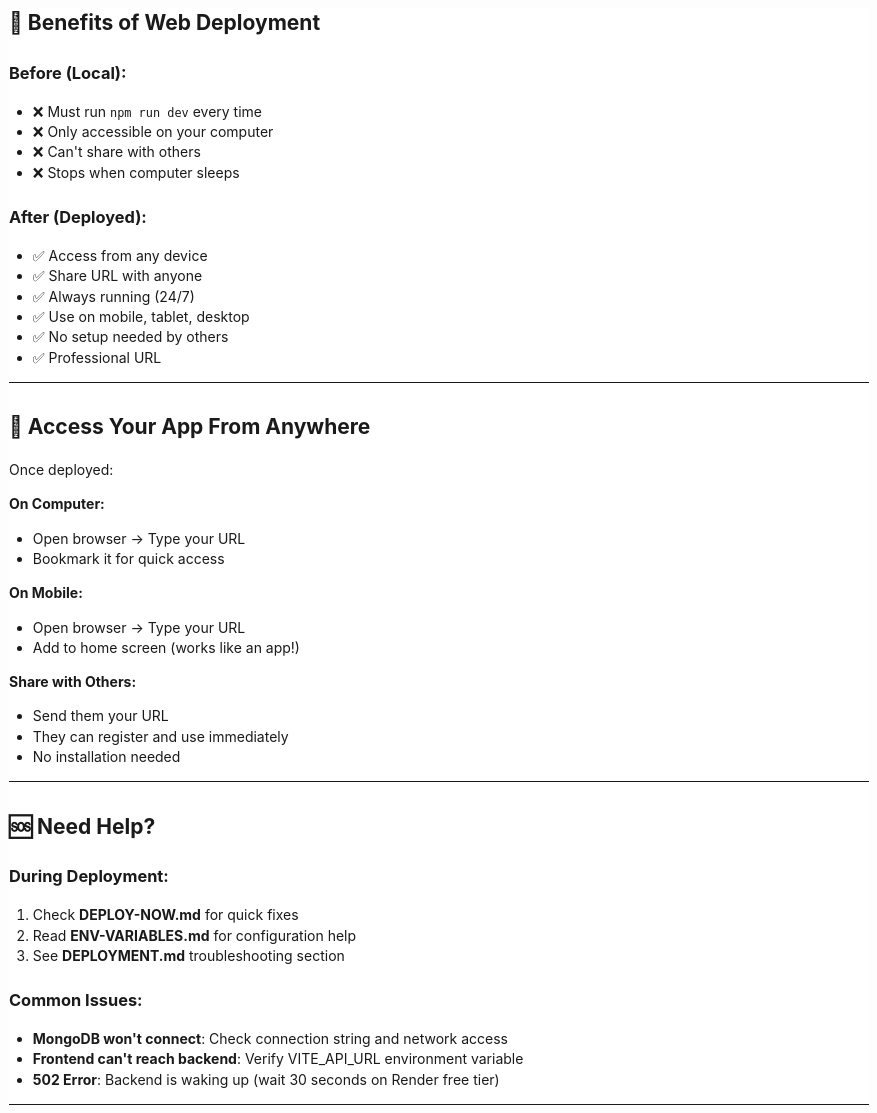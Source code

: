 
## 🎁 Benefits of Web Deployment

### Before (Local):
- ❌ Must run `npm run dev` every time
- ❌ Only accessible on your computer
- ❌ Can't share with others
- ❌ Stops when computer sleeps

### After (Deployed):
- ✅ Access from any device
- ✅ Share URL with anyone
- ✅ Always running (24/7)
- ✅ Use on mobile, tablet, desktop
- ✅ No setup needed by others
- ✅ Professional URL

---

## 📱 Access Your App From Anywhere

Once deployed:

**On Computer:**
- Open browser → Type your URL
- Bookmark it for quick access

**On Mobile:**
- Open browser → Type your URL
- Add to home screen (works like an app!)

**Share with Others:**
- Send them your URL
- They can register and use immediately
- No installation needed

---

## 🆘 Need Help?

### During Deployment:
1. Check **DEPLOY-NOW.md** for quick fixes
2. Read **ENV-VARIABLES.md** for configuration help
3. See **DEPLOYMENT.md** troubleshooting section

### Common Issues:
- **MongoDB won't connect**: Check connection string and network access
- **Frontend can't reach backend**: Verify VITE_API_URL environment variable
- **502 Error**: Backend is waking up (wait 30 seconds on Render free tier)

---

